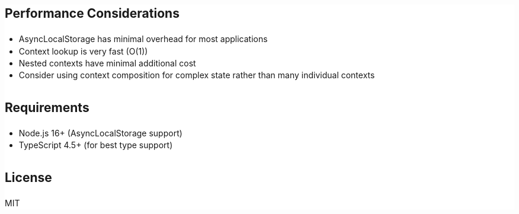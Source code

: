 ## Performance Considerations

- AsyncLocalStorage has minimal overhead for most applications
- Context lookup is very fast (O(1))
- Nested contexts have minimal additional cost
- Consider using context composition for complex state rather than many individual contexts

## Requirements

- Node.js 16+ (AsyncLocalStorage support)
- TypeScript 4.5+ (for best type support)

## License

MIT
